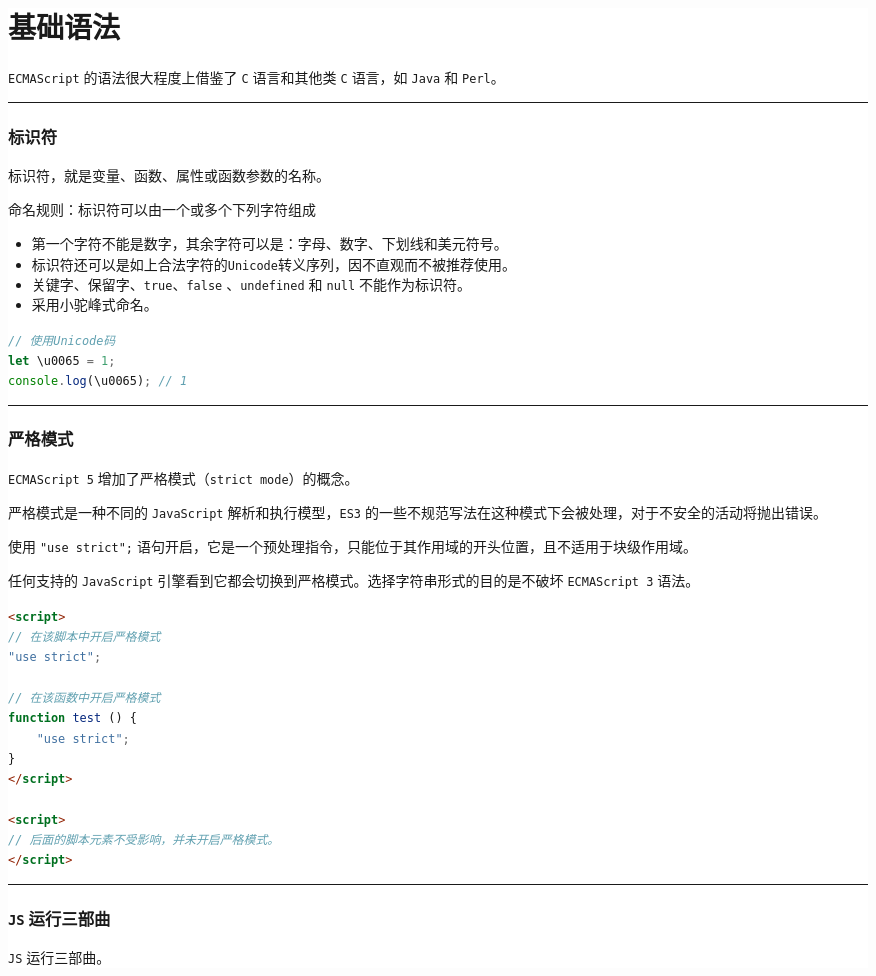 # 基础语法

`ECMAScript` 的语法很大程度上借鉴了 `C` 语言和其他类 `C` 语言，如 `Java` 和 `Perl`。

<hr>

### 标识符

标识符，就是变量、函数、属性或函数参数的名称。

命名规则：标识符可以由一个或多个下列字符组成

- 第一个字符不能是数字，其余字符可以是：字母、数字、下划线和美元符号。
- 标识符还可以是如上合法字符的`Unicode`转义序列，因不直观而不被推荐使用。
- 关键字、保留字、`true`、`false` 、`undefined` 和 `null` 不能作为标识符。
- 采用小驼峰式命名。

```js
// 使用Unicode码
let \u0065 = 1;
console.log(\u0065); // 1
```

<hr>

### 严格模式

`ECMAScript 5` 增加了严格模式（`strict mode`）的概念。

严格模式是一种不同的 `JavaScript` 解析和执行模型，`ES3` 的一些不规范写法在这种模式下会被处理，对于不安全的活动将抛出错误。

使用 `"use strict";` 语句开启，它是一个预处理指令，只能位于其作用域的开头位置，且不适用于块级作用域。

任何支持的 `JavaScript` 引擎看到它都会切换到严格模式。选择字符串形式的目的是不破坏 `ECMAScript 3` 语法。

```html
<script>
// 在该脚本中开启严格模式
"use strict";
    
// 在该函数中开启严格模式
function test () {
    "use strict";
}
</script>

<script>
// 后面的脚本元素不受影响，并未开启严格模式。
</script>
```

<hr>

### `JS` 运行三部曲

`JS` 运行三部曲。
